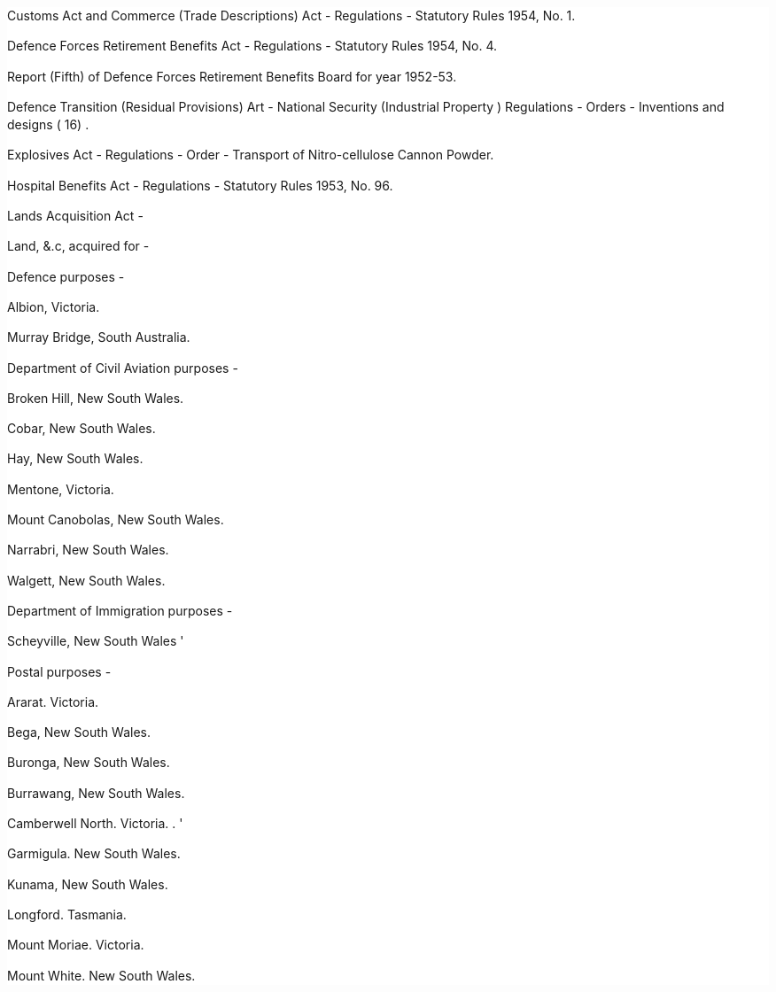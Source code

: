 Customs Act and Commerce (Trade Descriptions) Act - Regulations - Statutory Rules 1954, No. 1. 

Defence Forces Retirement Benefits Act - Regulations - Statutory Rules 1954, No. 4. 

Report (Fifth) of Defence Forces Retirement Benefits Board for year 1952-53. 

Defence Transition (Residual Provisions) Art - National Security (Industrial Property ) Regulations - Orders - Inventions and designs ( 16) . 

Explosives Act - Regulations - Order - Transport of Nitro-cellulose Cannon Powder. 

Hospital Benefits Act - Regulations - Statutory Rules 1953, No. 96. 

Lands Acquisition Act - 

Land, &amp;.c, acquired for - 

Defence purposes - 

Albion, Victoria. 

Murray Bridge, South Australia. 

Department of Civil Aviation purposes - 

Broken Hill, New South Wales. 

Cobar, New South Wales. 

Hay, New South Wales. 

Mentone, Victoria. 

Mount Canobolas, New South Wales. 

Narrabri, New South Wales. 

Walgett, New South Wales. 

Department of Immigration purposes - 

Scheyville, New South Wales ' 

Postal purposes - 

Ararat. Victoria. 

Bega, New South Wales. 

Buronga, New South Wales. 

Burrawang, New South Wales. 

Camberwell North. Victoria. . ' 

Garmigula. New South Wales. 

Kunama,  New South Wales. 

Longford. Tasmania. 

Mount Moriae. Victoria. 

Mount White. New South Wales. 
